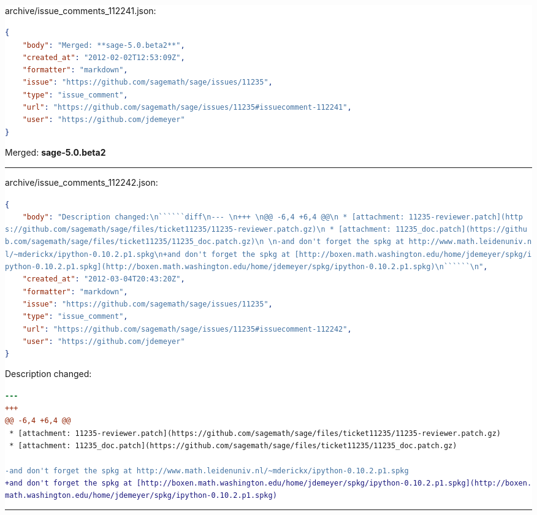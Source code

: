 
archive/issue_comments_112241.json:
```json
{
    "body": "Merged: **sage-5.0.beta2**",
    "created_at": "2012-02-02T12:53:09Z",
    "formatter": "markdown",
    "issue": "https://github.com/sagemath/sage/issues/11235",
    "type": "issue_comment",
    "url": "https://github.com/sagemath/sage/issues/11235#issuecomment-112241",
    "user": "https://github.com/jdemeyer"
}
```

Merged: **sage-5.0.beta2**



---

archive/issue_comments_112242.json:
```json
{
    "body": "Description changed:\n``````diff\n--- \n+++ \n@@ -6,4 +6,4 @@\n * [attachment: 11235-reviewer.patch](https://github.com/sagemath/sage/files/ticket11235/11235-reviewer.patch.gz)\n * [attachment: 11235_doc.patch](https://github.com/sagemath/sage/files/ticket11235/11235_doc.patch.gz)\n \n-and don't forget the spkg at http://www.math.leidenuniv.nl/~mderickx/ipython-0.10.2.p1.spkg\n+and don't forget the spkg at [http://boxen.math.washington.edu/home/jdemeyer/spkg/ipython-0.10.2.p1.spkg](http://boxen.math.washington.edu/home/jdemeyer/spkg/ipython-0.10.2.p1.spkg)\n``````\n",
    "created_at": "2012-03-04T20:43:20Z",
    "formatter": "markdown",
    "issue": "https://github.com/sagemath/sage/issues/11235",
    "type": "issue_comment",
    "url": "https://github.com/sagemath/sage/issues/11235#issuecomment-112242",
    "user": "https://github.com/jdemeyer"
}
```

Description changed:
``````diff
--- 
+++ 
@@ -6,4 +6,4 @@
 * [attachment: 11235-reviewer.patch](https://github.com/sagemath/sage/files/ticket11235/11235-reviewer.patch.gz)
 * [attachment: 11235_doc.patch](https://github.com/sagemath/sage/files/ticket11235/11235_doc.patch.gz)
 
-and don't forget the spkg at http://www.math.leidenuniv.nl/~mderickx/ipython-0.10.2.p1.spkg
+and don't forget the spkg at [http://boxen.math.washington.edu/home/jdemeyer/spkg/ipython-0.10.2.p1.spkg](http://boxen.math.washington.edu/home/jdemeyer/spkg/ipython-0.10.2.p1.spkg)
``````




---
